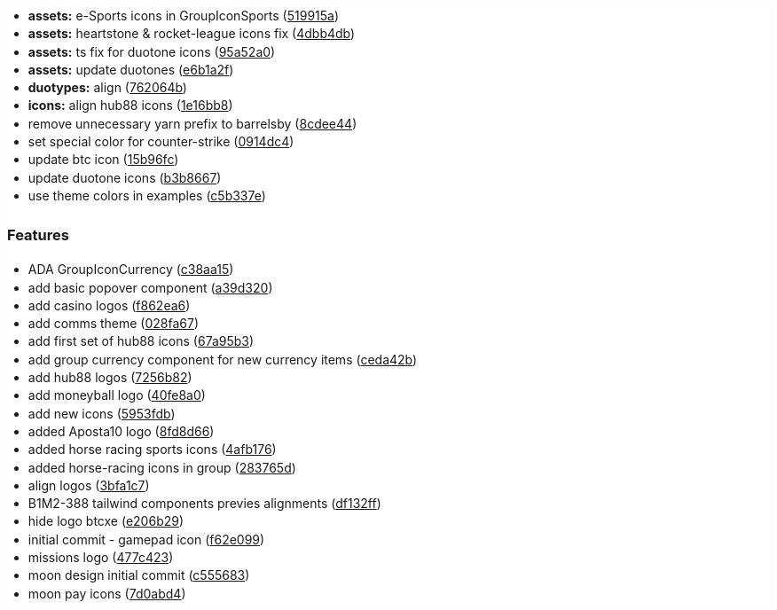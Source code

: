 * **assets:** e-Sports icons in GroupIconSports ([519915a](https://github.com/coingaming/moon-design/commit/519915adc1ccc4025a5797141954c119ec88cbab))
* **assets:** heartstone & rocket-league icons fix ([4dbb4db](https://github.com/coingaming/moon-design/commit/4dbb4db5d888f055ecedfc51ace81a1dea9a9b79))
* **assets:** ts fix for duotone icons ([95a52a0](https://github.com/coingaming/moon-design/commit/95a52a06b4f10c46f9ac79a8db6e9bd7ad3a56e4))
* **assets:** update duotones ([e6b1a2f](https://github.com/coingaming/moon-design/commit/e6b1a2f5779c332d633f04d8e20bec628f1b039e))
* **duotypes:** align ([762064b](https://github.com/coingaming/moon-design/commit/762064b9e80e84d0df6ed7cfd9c78a85ba9bbfaa))
* **icons:** align hub88 icons ([1e16bb8](https://github.com/coingaming/moon-design/commit/1e16bb814b8faa980d4c3260e000c62348f6ff64))
* remove unnecessary yarn prefix to barrelsby ([8cdee44](https://github.com/coingaming/moon-design/commit/8cdee442d8a07e70c00783a8ec5b457ab29c89a0))
* set special color for counter-strike ([0914dc4](https://github.com/coingaming/moon-design/commit/0914dc45e497dd2b43352b6ca1165fd6d38f89fb))
* update btc icon ([15b96fc](https://github.com/coingaming/moon-design/commit/15b96fc3c06c07a4b3dac79faaaaac7ff34ee550))
* update duotone icons ([b3b8667](https://github.com/coingaming/moon-design/commit/b3b8667307ed2728f71092fbecfe87157df0034e))
* use theme colors in examples ([c5b337e](https://github.com/coingaming/moon-design/commit/c5b337e4552d1c63fec4ba5eccee9c0e002c2131))


### Features

* ADA GroupIconCurrency ([c38aa15](https://github.com/coingaming/moon-design/commit/c38aa151b26a6bb7204aa71dd202a5e95e575121))
* add basic popover component ([a39d320](https://github.com/coingaming/moon-design/commit/a39d3206081b4ecd2630cfc95559feb98ec7ea95))
* add casino logos ([f862ea6](https://github.com/coingaming/moon-design/commit/f862ea608674a5c21633e654b05a81441d62282a))
* add comms theme ([028fa67](https://github.com/coingaming/moon-design/commit/028fa67fcdde65f15121cfc58983334e35cd019c))
* add first set of hub88 icons ([67a95b3](https://github.com/coingaming/moon-design/commit/67a95b3888d7b7640cba91ee1ddeaed829a0697e))
* add group currency component for new currency items ([ceda42b](https://github.com/coingaming/moon-design/commit/ceda42b1c8de0aa3712cc0defb6c325c9191a4ac))
* add hub88 logos ([7256b82](https://github.com/coingaming/moon-design/commit/7256b8220a0e2ae5a7e7d37023d90993d92e800e))
* add moneyball logo ([40fe8a0](https://github.com/coingaming/moon-design/commit/40fe8a09d57511961484764a0f7309abc777f512))
* add new icons ([5953fdb](https://github.com/coingaming/moon-design/commit/5953fdb0d6c1105419f42527a8419c8837716f5f))
* added Aposta10 logo ([8fd8d66](https://github.com/coingaming/moon-design/commit/8fd8d66911f82c2d8f811d502ca09db0a1bd7430))
* added horse racing sports icons ([4afb176](https://github.com/coingaming/moon-design/commit/4afb17607223ac36a4ad2f45fd72a1268f582c23))
* added horse-racing icons in group ([283765d](https://github.com/coingaming/moon-design/commit/283765d8ecb93577c7ec5629d36a8fcc18e6c3ea))
* align logos ([3bfa1c7](https://github.com/coingaming/moon-design/commit/3bfa1c7c35a8471434acf386d068229ab3be7882))
* B1M2-388 tailwind components previes alignments ([df132ff](https://github.com/coingaming/moon-design/commit/df132ff68d61e8e9067364bc7b0764e529ec1d1a))
* hide logo btcxe ([e206b29](https://github.com/coingaming/moon-design/commit/e206b293111f4499f4464c6b97950745a76795e4))
* initial commit - gamepad icon ([f62e099](https://github.com/coingaming/moon-design/commit/f62e099677ef607f888ebcde0f4a9cab0d4a7b59))
* missions logo ([477c423](https://github.com/coingaming/moon-design/commit/477c42332930ecdf9b30007242aed0e8b92e330a))
* moon design initial commit ([c555683](https://github.com/coingaming/moon-design/commit/c5556835528fda50de90592a93b7c0f2ddc303a8))
* moon pay icons ([7d0abd4](https://github.com/coingaming/moon-design/commit/7d0abd44b8a64bc8cff78c306dc1c5f745f41827))